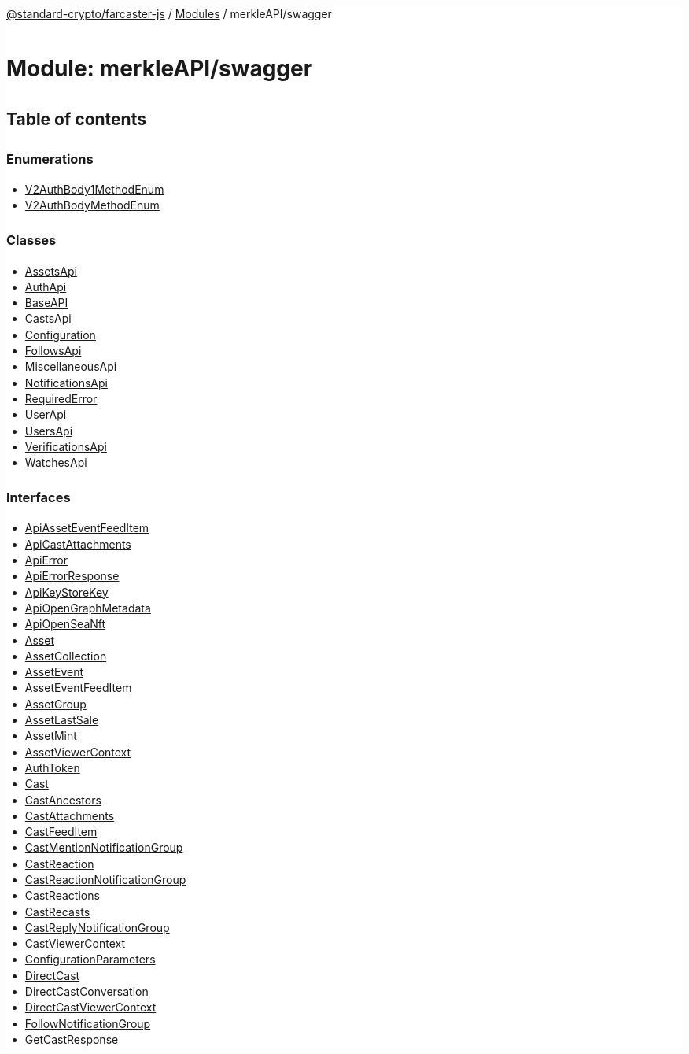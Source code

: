 [@standard-crypto/farcaster-js](../README.md) / [Modules](../modules.md) / merkleAPI/swagger

# Module: merkleAPI/swagger

## Table of contents

### Enumerations

- [V2AuthBody1MethodEnum](../enums/merkleAPI_swagger.V2AuthBody1MethodEnum.md)
- [V2AuthBodyMethodEnum](../enums/merkleAPI_swagger.V2AuthBodyMethodEnum.md)

### Classes

- [AssetsApi](../classes/merkleAPI_swagger.AssetsApi.md)
- [AuthApi](../classes/merkleAPI_swagger.AuthApi.md)
- [BaseAPI](../classes/merkleAPI_swagger.BaseAPI.md)
- [CastsApi](../classes/merkleAPI_swagger.CastsApi.md)
- [Configuration](../classes/merkleAPI_swagger.Configuration.md)
- [FollowsApi](../classes/merkleAPI_swagger.FollowsApi.md)
- [MiscellaneousApi](../classes/merkleAPI_swagger.MiscellaneousApi.md)
- [NotificationsApi](../classes/merkleAPI_swagger.NotificationsApi.md)
- [RequiredError](../classes/merkleAPI_swagger.RequiredError.md)
- [UserApi](../classes/merkleAPI_swagger.UserApi.md)
- [UsersApi](../classes/merkleAPI_swagger.UsersApi.md)
- [VerificationsApi](../classes/merkleAPI_swagger.VerificationsApi.md)
- [WatchesApi](../classes/merkleAPI_swagger.WatchesApi.md)

### Interfaces

- [ApiAssetEventFeedItem](../interfaces/merkleAPI_swagger.ApiAssetEventFeedItem.md)
- [ApiCastAttachments](../interfaces/merkleAPI_swagger.ApiCastAttachments.md)
- [ApiError](../interfaces/merkleAPI_swagger.ApiError.md)
- [ApiErrorResponse](../interfaces/merkleAPI_swagger.ApiErrorResponse.md)
- [ApiKeyStoreKey](../interfaces/merkleAPI_swagger.ApiKeyStoreKey.md)
- [ApiOpenGraphMetadata](../interfaces/merkleAPI_swagger.ApiOpenGraphMetadata.md)
- [ApiOpenSeaNft](../interfaces/merkleAPI_swagger.ApiOpenSeaNft.md)
- [Asset](../interfaces/merkleAPI_swagger.Asset.md)
- [AssetCollection](../interfaces/merkleAPI_swagger.AssetCollection.md)
- [AssetEvent](../interfaces/merkleAPI_swagger.AssetEvent.md)
- [AssetEventFeedItem](../interfaces/merkleAPI_swagger.AssetEventFeedItem.md)
- [AssetGroup](../interfaces/merkleAPI_swagger.AssetGroup.md)
- [AssetLastSale](../interfaces/merkleAPI_swagger.AssetLastSale.md)
- [AssetMint](../interfaces/merkleAPI_swagger.AssetMint.md)
- [AssetViewerContext](../interfaces/merkleAPI_swagger.AssetViewerContext.md)
- [AuthToken](../interfaces/merkleAPI_swagger.AuthToken.md)
- [Cast](../interfaces/merkleAPI_swagger.Cast.md)
- [CastAncestors](../interfaces/merkleAPI_swagger.CastAncestors.md)
- [CastAttachments](../interfaces/merkleAPI_swagger.CastAttachments.md)
- [CastFeedItem](../interfaces/merkleAPI_swagger.CastFeedItem.md)
- [CastMentionNotificationGroup](../interfaces/merkleAPI_swagger.CastMentionNotificationGroup.md)
- [CastReaction](../interfaces/merkleAPI_swagger.CastReaction.md)
- [CastReactionNotificationGroup](../interfaces/merkleAPI_swagger.CastReactionNotificationGroup.md)
- [CastReactions](../interfaces/merkleAPI_swagger.CastReactions.md)
- [CastRecasts](../interfaces/merkleAPI_swagger.CastRecasts.md)
- [CastReplyNotificationGroup](../interfaces/merkleAPI_swagger.CastReplyNotificationGroup.md)
- [CastViewerContext](../interfaces/merkleAPI_swagger.CastViewerContext.md)
- [ConfigurationParameters](../interfaces/merkleAPI_swagger.ConfigurationParameters.md)
- [DirectCast](../interfaces/merkleAPI_swagger.DirectCast.md)
- [DirectCastConversation](../interfaces/merkleAPI_swagger.DirectCastConversation.md)
- [DirectCastViewerContext](../interfaces/merkleAPI_swagger.DirectCastViewerContext.md)
- [FollowNotificationGroup](../interfaces/merkleAPI_swagger.FollowNotificationGroup.md)
- [GetCastResponse](../interfaces/merkleAPI_swagger.GetCastResponse.md)